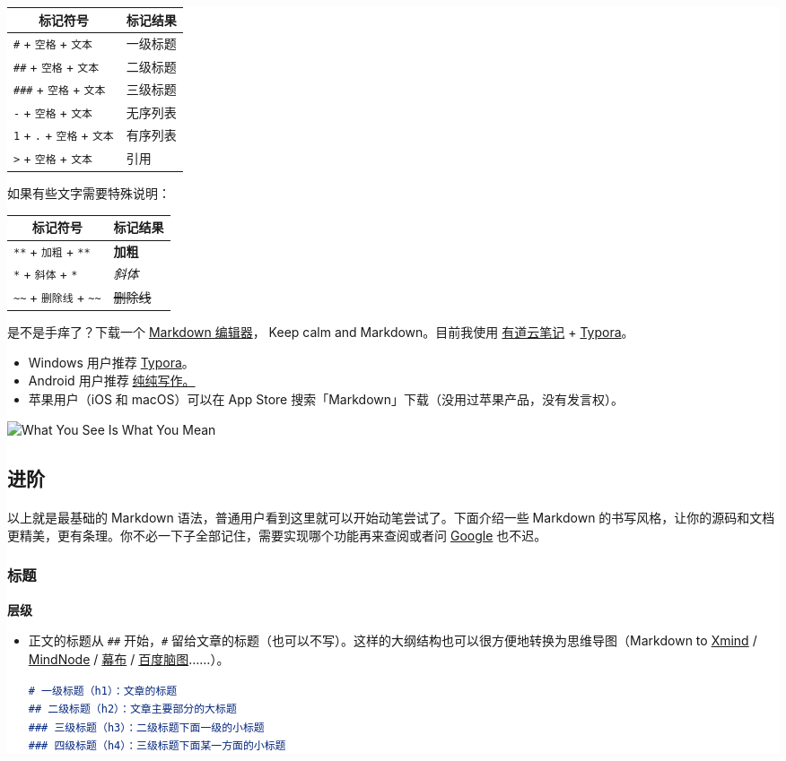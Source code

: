 | 标记符号         | 标记结果 |
| ---------------- | -------- |
| `#` + `空格` + `文本` | 一级标题 |
| `##` + `空格` + `文本` | 二级标题 |
| `###` + `空格` + `文本` | 三级标题 |
| `-` + `空格` + `文本`      | 无序列表 |
| `1` + `.` + `空格` + `文本` | 有序列表 |
| `>` + `空格` + `文本`        | 引用     |

如果有些文字需要特殊说明：

| 标记符号               | 标记结果 |
| ---------------------- | -------- |
| `**` + `加粗` + `**` | **加粗** |
| `*` + `斜体` + `*`       | *斜体* |
| `~~` + `删除线` + `~~` | ~~删除线~~ |

是不是手痒了？下载一个 [Markdown 编辑器](https://sspai.com/tag/Markdown)， Keep calm and Markdown。目前我使用 [有道云笔记](https://note.youdao.com/) + [Typora](https://typora.io/)。

- Windows 用户推荐 [Typora](https://typora.io/)。
- Android 用户推荐 [纯纯写作。](https://writer.drakeet.com/)
- 苹果用户（iOS 和 macOS）可以在 App Store 搜索「Markdown」下载（没用过苹果产品，没有发言权）。

![What You See Is What You Mean](https://i.loli.net/2019/07/15/5d2b601b5f46477978.gif)

## 进阶

以上就是最基础的 Markdown 语法，普通用户看到这里就可以开始动笔尝试了。下面介绍一些 Markdown 的书写风格，让你的源码和文档更精美，更有条理。你不必一下子全部记住，需要实现哪个功能再来查阅或者问 [Google](https://tingtalk.me/fq/) 也不迟。

### 标题


**层级**
- 正文的标题从 `##` 开始，`#` 留给文章的标题（也可以不写）。这样的大纲结构也可以很方便地转换为思维导图（Markdown to [Xmind](https://www.xmind.cn/) / [MindNode](https://mindnode.com/) / [幕布](https://mubu.com/) / [百度脑图](http://naotu.baidu.com/)……）。

    ```markdown
    # 一级标题（h1）：文章的标题
    ## 二级标题（h2）：文章主要部分的大标题
    ### 三级标题（h3）：二级标题下面一级的小标题
    ### 四级标题（h4）：三级标题下面某一方面的小标题
    ```
